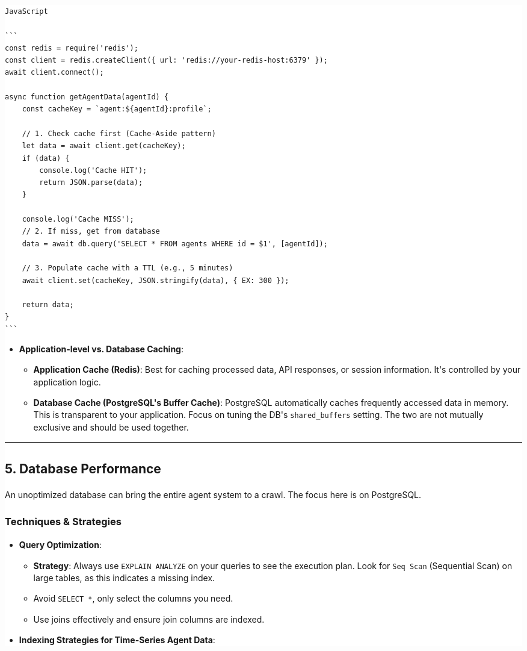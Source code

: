     
    JavaScript
    
    ```
    const redis = require('redis');
    const client = redis.createClient({ url: 'redis://your-redis-host:6379' });
    await client.connect();
    
    async function getAgentData(agentId) {
        const cacheKey = `agent:${agentId}:profile`;
    
        // 1. Check cache first (Cache-Aside pattern)
        let data = await client.get(cacheKey);
        if (data) {
            console.log('Cache HIT');
            return JSON.parse(data);
        }
    
        console.log('Cache MISS');
        // 2. If miss, get from database
        data = await db.query('SELECT * FROM agents WHERE id = $1', [agentId]);
    
        // 3. Populate cache with a TTL (e.g., 5 minutes)
        await client.set(cacheKey, JSON.stringify(data), { EX: 300 });
    
        return data;
    }
    ```
    
- **Application-level vs. Database Caching**:
    
    - **Application Cache (Redis)**: Best for caching processed data, API responses, or session information. It's controlled by your application logic.
        
    - **Database Cache (PostgreSQL's Buffer Cache)**: PostgreSQL automatically caches frequently accessed data in memory. This is transparent to your application. Focus on tuning the DB's `shared_buffers` setting. The two are not mutually exclusive and should be used together.
        

---

## 5. Database Performance

An unoptimized database can bring the entire agent system to a crawl. The focus here is on PostgreSQL.

### Techniques & Strategies

- **Query Optimization**:
    
    - **Strategy**: Always use `EXPLAIN ANALYZE` on your queries to see the execution plan. Look for `Seq Scan` (Sequential Scan) on large tables, as this indicates a missing index.
        
    - Avoid `SELECT *`, only select the columns you need.
        
    - Use joins effectively and ensure join columns are indexed.
        
- **Indexing Strategies for Time-Series Agent Data**:
    